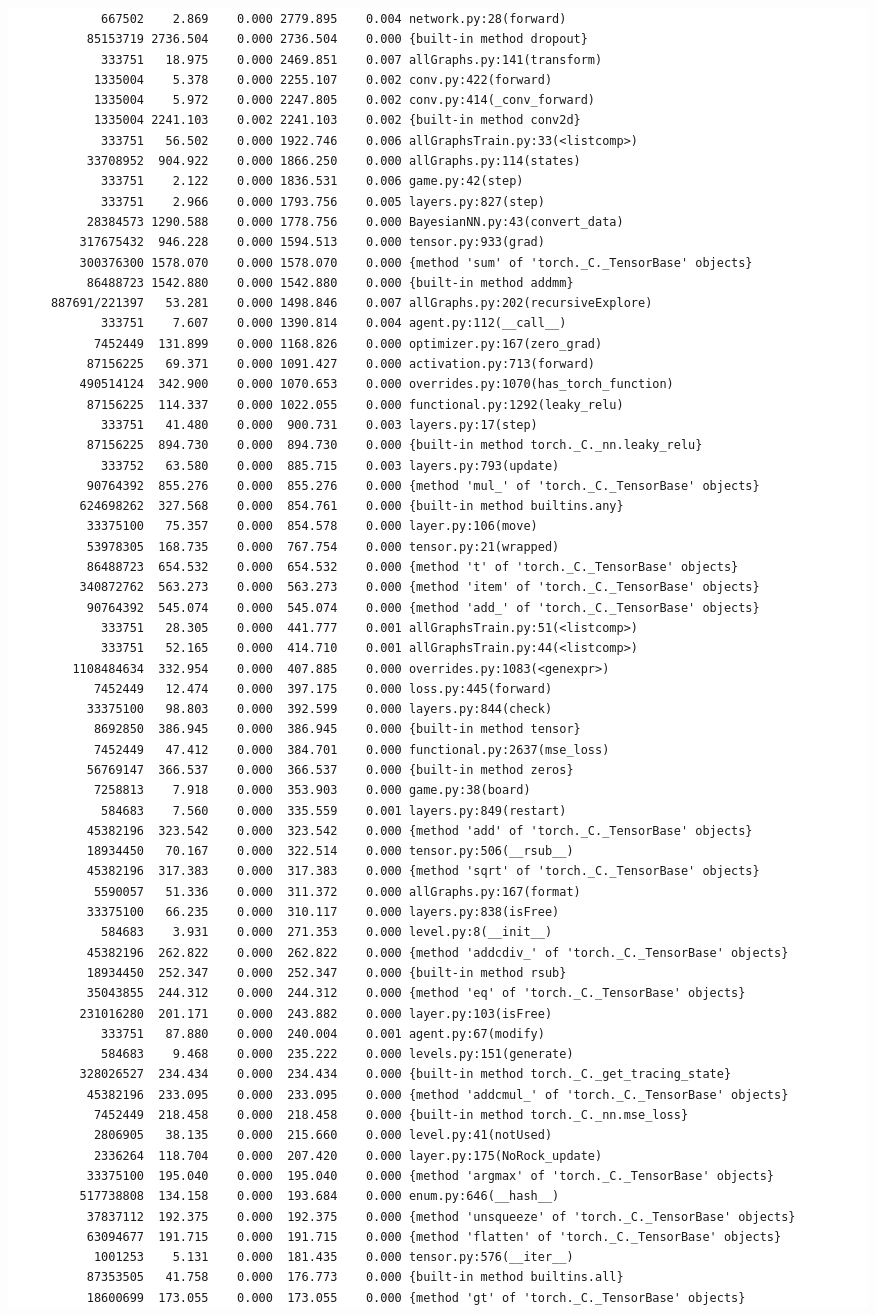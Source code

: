                  667502    2.869    0.000 2779.895    0.004 network.py:28(forward)
               85153719 2736.504    0.000 2736.504    0.000 {built-in method dropout}
                 333751   18.975    0.000 2469.851    0.007 allGraphs.py:141(transform)
                1335004    5.378    0.000 2255.107    0.002 conv.py:422(forward)
                1335004    5.972    0.000 2247.805    0.002 conv.py:414(_conv_forward)
                1335004 2241.103    0.002 2241.103    0.002 {built-in method conv2d}
                 333751   56.502    0.000 1922.746    0.006 allGraphsTrain.py:33(<listcomp>)
               33708952  904.922    0.000 1866.250    0.000 allGraphs.py:114(states)
                 333751    2.122    0.000 1836.531    0.006 game.py:42(step)
                 333751    2.966    0.000 1793.756    0.005 layers.py:827(step)
               28384573 1290.588    0.000 1778.756    0.000 BayesianNN.py:43(convert_data)
              317675432  946.228    0.000 1594.513    0.000 tensor.py:933(grad)
              300376300 1578.070    0.000 1578.070    0.000 {method 'sum' of 'torch._C._TensorBase' objects}
               86488723 1542.880    0.000 1542.880    0.000 {built-in method addmm}
          887691/221397   53.281    0.000 1498.846    0.007 allGraphs.py:202(recursiveExplore)
                 333751    7.607    0.000 1390.814    0.004 agent.py:112(__call__)
                7452449  131.899    0.000 1168.826    0.000 optimizer.py:167(zero_grad)
               87156225   69.371    0.000 1091.427    0.000 activation.py:713(forward)
              490514124  342.900    0.000 1070.653    0.000 overrides.py:1070(has_torch_function)
               87156225  114.337    0.000 1022.055    0.000 functional.py:1292(leaky_relu)
                 333751   41.480    0.000  900.731    0.003 layers.py:17(step)
               87156225  894.730    0.000  894.730    0.000 {built-in method torch._C._nn.leaky_relu}
                 333752   63.580    0.000  885.715    0.003 layers.py:793(update)
               90764392  855.276    0.000  855.276    0.000 {method 'mul_' of 'torch._C._TensorBase' objects}
              624698262  327.568    0.000  854.761    0.000 {built-in method builtins.any}
               33375100   75.357    0.000  854.578    0.000 layer.py:106(move)
               53978305  168.735    0.000  767.754    0.000 tensor.py:21(wrapped)
               86488723  654.532    0.000  654.532    0.000 {method 't' of 'torch._C._TensorBase' objects}
              340872762  563.273    0.000  563.273    0.000 {method 'item' of 'torch._C._TensorBase' objects}
               90764392  545.074    0.000  545.074    0.000 {method 'add_' of 'torch._C._TensorBase' objects}
                 333751   28.305    0.000  441.777    0.001 allGraphsTrain.py:51(<listcomp>)
                 333751   52.165    0.000  414.710    0.001 allGraphsTrain.py:44(<listcomp>)
             1108484634  332.954    0.000  407.885    0.000 overrides.py:1083(<genexpr>)
                7452449   12.474    0.000  397.175    0.000 loss.py:445(forward)
               33375100   98.803    0.000  392.599    0.000 layers.py:844(check)
                8692850  386.945    0.000  386.945    0.000 {built-in method tensor}
                7452449   47.412    0.000  384.701    0.000 functional.py:2637(mse_loss)
               56769147  366.537    0.000  366.537    0.000 {built-in method zeros}
                7258813    7.918    0.000  353.903    0.000 game.py:38(board)
                 584683    7.560    0.000  335.559    0.001 layers.py:849(restart)
               45382196  323.542    0.000  323.542    0.000 {method 'add' of 'torch._C._TensorBase' objects}
               18934450   70.167    0.000  322.514    0.000 tensor.py:506(__rsub__)
               45382196  317.383    0.000  317.383    0.000 {method 'sqrt' of 'torch._C._TensorBase' objects}
                5590057   51.336    0.000  311.372    0.000 allGraphs.py:167(format)
               33375100   66.235    0.000  310.117    0.000 layers.py:838(isFree)
                 584683    3.931    0.000  271.353    0.000 level.py:8(__init__)
               45382196  262.822    0.000  262.822    0.000 {method 'addcdiv_' of 'torch._C._TensorBase' objects}
               18934450  252.347    0.000  252.347    0.000 {built-in method rsub}
               35043855  244.312    0.000  244.312    0.000 {method 'eq' of 'torch._C._TensorBase' objects}
              231016280  201.171    0.000  243.882    0.000 layer.py:103(isFree)
                 333751   87.880    0.000  240.004    0.001 agent.py:67(modify)
                 584683    9.468    0.000  235.222    0.000 levels.py:151(generate)
              328026527  234.434    0.000  234.434    0.000 {built-in method torch._C._get_tracing_state}
               45382196  233.095    0.000  233.095    0.000 {method 'addcmul_' of 'torch._C._TensorBase' objects}
                7452449  218.458    0.000  218.458    0.000 {built-in method torch._C._nn.mse_loss}
                2806905   38.135    0.000  215.660    0.000 level.py:41(notUsed)
                2336264  118.704    0.000  207.420    0.000 layer.py:175(NoRock_update)
               33375100  195.040    0.000  195.040    0.000 {method 'argmax' of 'torch._C._TensorBase' objects}
              517738808  134.158    0.000  193.684    0.000 enum.py:646(__hash__)
               37837112  192.375    0.000  192.375    0.000 {method 'unsqueeze' of 'torch._C._TensorBase' objects}
               63094677  191.715    0.000  191.715    0.000 {method 'flatten' of 'torch._C._TensorBase' objects}
                1001253    5.131    0.000  181.435    0.000 tensor.py:576(__iter__)
               87353505   41.758    0.000  176.773    0.000 {built-in method builtins.all}
               18600699  173.055    0.000  173.055    0.000 {method 'gt' of 'torch._C._TensorBase' objects}